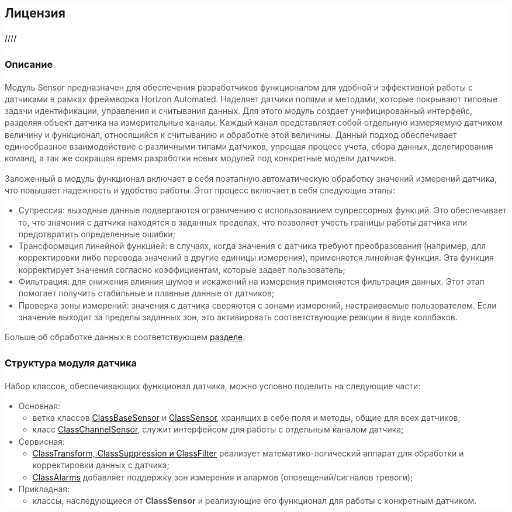 ## Лицензия
////

### Описание
<div style = "color: #555">

Модуль Sensor предназначен для обеспечения разработчиков функционалом для удобной и эффективной работы с датчиками в рамках фреймворка Horizon Automated. 
Наделяет датчики полями и методами, которые покрывают типовые задачи идентификации, управления и считывания данных. Для этого модуль создает унифицированный интерфейс, разделяя объект датчика на измерительные каналы. 
Каждый канал представляет собой отдельную измеряемую датчиком величину и функционал, относящийся к считыванию и обработке этой величины.
Данный подход обеспечивает единообразное взаимодействие с различными типами датчиков, упрощая процесс учета, сбора данных, делегирования команд, а так же сокращая время разработки новых модулей под конкретные модели датчиков. 

Заложенный в модуль функционал включает в себя поэтапную автоматическую обработку значений измерений датчика, что повышает надежность и удобство работы. Этот процесс включает в себя следующие этапы:
- Супрессия: выходные данные подвергаются ограничению с использованием супрессорных функций. Это обеспечивает то, что значения с датчика находятся в заданных пределах, что позволяет учесть границы работы датчика или предотвратить определенные ошибки; 
- Трансформация линейной функцией: в случаях, когда значения с датчика требуют преобразования (например, для корректировки либо перевода значений в другие единицы измерения), применяется линейная функция. Эта функция корректирует значения согласно коэффициентам, которые задает пользователь;
- Фильтрация: для снижения влияния шумов и искажений на измерения применяется фильтрация данных. Этот этап помогает получить стабильные и плавные данные от датчиков;
- Проверка зоны измерений: значения с датчика сверяются с зонами измерений, настраиваемые пользователем. Если значение выходит за пределы заданных зон, это активировать соответствующие реакции в виде коллбэков.

Больше об обработке данных в соответствующем [разделе](./README_DATA_REFINE.md#методы). 

</div>

### Структура модуля датчика
<div style = "color: #555">

Набор классов, обеспечивающих функционал датчика, можно условно поделить на следующие части:
- Основная:
    - ветка классов [ClassBaseSensor](./README_ANCESTOR.md) и [ClassSensor](./README_MIDDLE.md), хранящих в себе поля и методы, общие для всех датчиков;
    - класс [ClassChannelSensor](README_CHANNEL.md), служит интерфейсом для работы с отдельным каналом датчика;
- Сервисная: 
    - [ClassTransform, ClassSuppression и ClassFilter](./README_DATA_REFINE.md) реализует математико-логический аппарат для обработки и корректировки данных с датчика;
    - [ClassAlarms](./README_ALARMS.md) добавляет поддержку зон измерения и алармов (оповещений/сигналов тревоги);  
- Прикладная:
    - классы, наследующиеся от **ClassSensor** и реализующие его функционал для работы с конкретным датчиком. 
